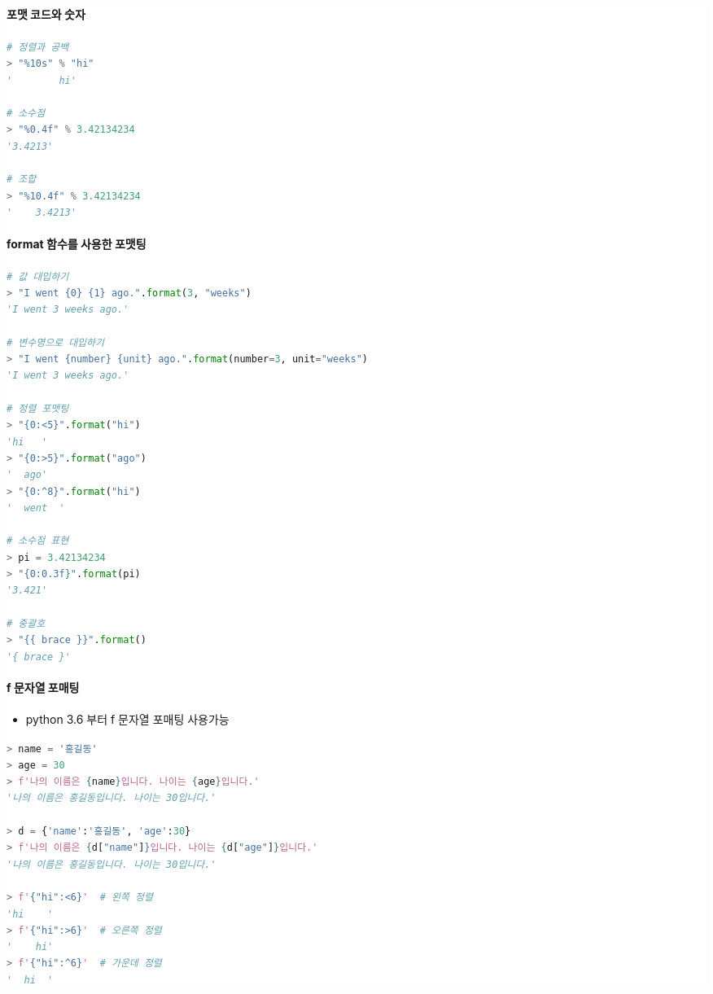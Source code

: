 #### 포맷 코드와 숫자

~~~python
# 정렬과 공백
> "%10s" % "hi"
'        hi'

# 소수점
> "%0.4f" % 3.42134234
'3.4213'

# 조합
> "%10.4f" % 3.42134234
'    3.4213'
~~~

#### format 함수를 사용한 포맷팅

~~~python
# 값 대입하기
> "I went {0} {1} ago.".format(3, "weeks")
'I went 3 weeks ago.'

# 변수명으로 대입하기
> "I went {number} {unit} ago.".format(number=3, unit="weeks")
'I went 3 weeks ago.'

# 정렬 포맷팅
> "{0:<5}".format("hi")
'hi   '
> "{0:>5}".format("ago")
'  ago'
> "{0:^8}".format("hi")
'  went  '

# 소수점 표현
> pi = 3.42134234
> "{0:0.3f}".format(pi)
'3.421'

# 중괄호
> "{{ brace }}".format()
'{ brace }'
~~~

#### f 문자열 포매팅

- python 3.6 부터 f 문자열 포매팅 사용가능

~~~python
> name = '홍길동'
> age = 30
> f'나의 이름은 {name}입니다. 나이는 {age}입니다.'
'나의 이름은 홍길동입니다. 나이는 30입니다.'

> d = {'name':'홍길동', 'age':30}
> f'나의 이름은 {d["name"]}입니다. 나이는 {d["age"]}입니다.'
'나의 이름은 홍길동입니다. 나이는 30입니다.'

> f'{"hi":<6}'  # 왼쪽 정렬
'hi    '
> f'{"hi":>6}'  # 오른쪽 정렬
'    hi'
> f'{"hi":^6}'  # 가운데 정렬
'  hi  '

~~~